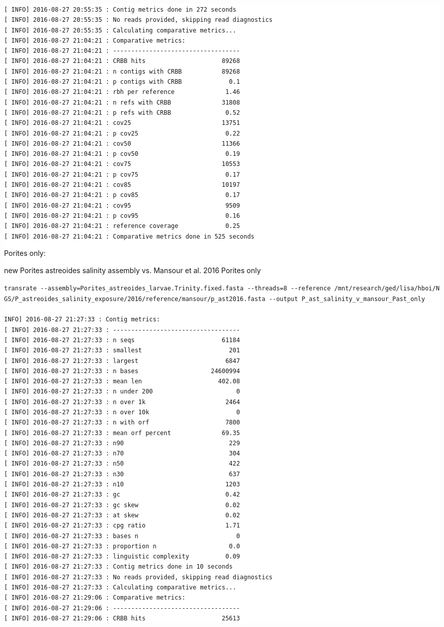 ```
[ INFO] 2016-08-27 20:55:35 : Contig metrics done in 272 seconds
[ INFO] 2016-08-27 20:55:35 : No reads provided, skipping read diagnostics
[ INFO] 2016-08-27 20:55:35 : Calculating comparative metrics...
[ INFO] 2016-08-27 21:04:21 : Comparative metrics:
[ INFO] 2016-08-27 21:04:21 : -----------------------------------
[ INFO] 2016-08-27 21:04:21 : CRBB hits                     89268
[ INFO] 2016-08-27 21:04:21 : n contigs with CRBB           89268
[ INFO] 2016-08-27 21:04:21 : p contigs with CRBB             0.1
[ INFO] 2016-08-27 21:04:21 : rbh per reference              1.46
[ INFO] 2016-08-27 21:04:21 : n refs with CRBB              31808
[ INFO] 2016-08-27 21:04:21 : p refs with CRBB               0.52
[ INFO] 2016-08-27 21:04:21 : cov25                         13751
[ INFO] 2016-08-27 21:04:21 : p cov25                        0.22
[ INFO] 2016-08-27 21:04:21 : cov50                         11366
[ INFO] 2016-08-27 21:04:21 : p cov50                        0.19
[ INFO] 2016-08-27 21:04:21 : cov75                         10553
[ INFO] 2016-08-27 21:04:21 : p cov75                        0.17
[ INFO] 2016-08-27 21:04:21 : cov85                         10197
[ INFO] 2016-08-27 21:04:21 : p cov85                        0.17
[ INFO] 2016-08-27 21:04:21 : cov95                          9509
[ INFO] 2016-08-27 21:04:21 : p cov95                        0.16
[ INFO] 2016-08-27 21:04:21 : reference coverage             0.25
[ INFO] 2016-08-27 21:04:21 : Comparative metrics done in 525 seconds
```

Porites only:

new Porites astreoides salinity assembly vs. Mansour et al. 2016 Porites only

```
transrate --assembly=Porites_astreoides_larvae.Trinity.fixed.fasta --threads=8 --reference /mnt/research/ged/lisa/hboi/NGS/P_astreoides_salinity_exposure/2016/reference/mansour/p_ast2016.fasta --output P_ast_salinity_v_mansour_Past_only

INFO] 2016-08-27 21:27:33 : Contig metrics:
[ INFO] 2016-08-27 21:27:33 : -----------------------------------
[ INFO] 2016-08-27 21:27:33 : n seqs                        61184
[ INFO] 2016-08-27 21:27:33 : smallest                        201
[ INFO] 2016-08-27 21:27:33 : largest                        6847
[ INFO] 2016-08-27 21:27:33 : n bases                    24600994
[ INFO] 2016-08-27 21:27:33 : mean len                     402.08
[ INFO] 2016-08-27 21:27:33 : n under 200                       0
[ INFO] 2016-08-27 21:27:33 : n over 1k                      2464
[ INFO] 2016-08-27 21:27:33 : n over 10k                        0
[ INFO] 2016-08-27 21:27:33 : n with orf                     7800
[ INFO] 2016-08-27 21:27:33 : mean orf percent              69.35
[ INFO] 2016-08-27 21:27:33 : n90                             229
[ INFO] 2016-08-27 21:27:33 : n70                             304
[ INFO] 2016-08-27 21:27:33 : n50                             422
[ INFO] 2016-08-27 21:27:33 : n30                             637
[ INFO] 2016-08-27 21:27:33 : n10                            1203
[ INFO] 2016-08-27 21:27:33 : gc                             0.42
[ INFO] 2016-08-27 21:27:33 : gc skew                        0.02
[ INFO] 2016-08-27 21:27:33 : at skew                        0.02
[ INFO] 2016-08-27 21:27:33 : cpg ratio                      1.71
[ INFO] 2016-08-27 21:27:33 : bases n                           0
[ INFO] 2016-08-27 21:27:33 : proportion n                    0.0
[ INFO] 2016-08-27 21:27:33 : linguistic complexity          0.09
[ INFO] 2016-08-27 21:27:33 : Contig metrics done in 10 seconds
[ INFO] 2016-08-27 21:27:33 : No reads provided, skipping read diagnostics
[ INFO] 2016-08-27 21:27:33 : Calculating comparative metrics...
[ INFO] 2016-08-27 21:29:06 : Comparative metrics:
[ INFO] 2016-08-27 21:29:06 : -----------------------------------
[ INFO] 2016-08-27 21:29:06 : CRBB hits                     25613
```